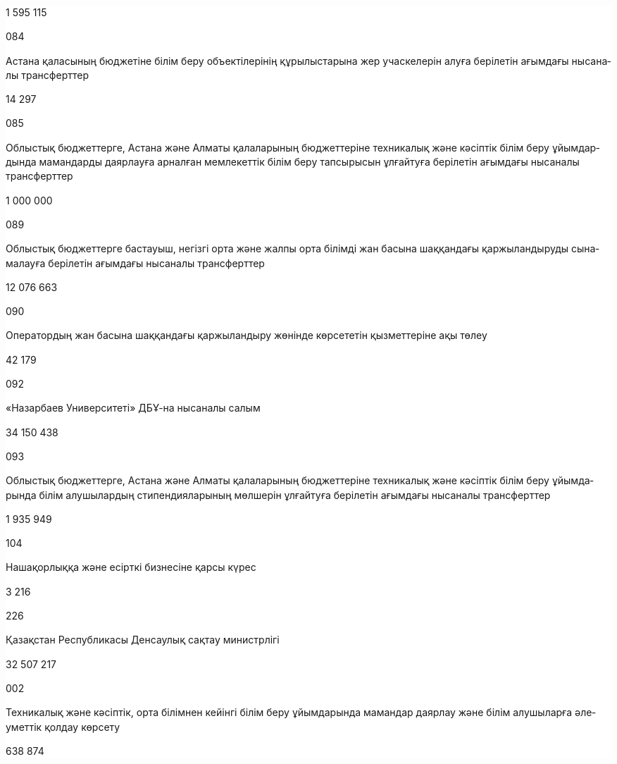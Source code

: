 1 595 115

084

Аста­на қа­ла­сы­ның бюд­же­тіне бі­лім бе­ру объ­ек­ті­ле­рі­нің құ­ры­лы­ста­ры­на жер учас­ке­ле­рін алу­ға бе­рі­ле­тін ағым­да­ғы ны­са­на­лы транс­ферт­тер

14 297

085

Об­лы­стық бюд­жет­тер­ге, Аста­на және Ал­ма­ты қа­ла­ла­ры­ның бюд­жет­те­ріне тех­ни­ка­лық және кә­сіп­тік бі­лім бе­ру ұй­ым­дар­дын­да ма­ман­дар­ды да­яр­ла­у­ға ар­нал­ған мем­ле­кет­тік бі­лім бе­ру тап­сы­ры­сын ұл­ғай­ту­ға бе­рі­ле­тін ағым­да­ғы ны­са­на­лы транс­ферт­тер

1 000 000

089

Об­лы­стық бюд­жет­тер­ге ба­ста­уыш, негіз­гі ор­та және жал­пы ор­та бі­лім­ді жан ба­сы­на шақ­қан­да­ғы қар­жы­лан­ды­ру­ды сы­на­ма­ла­у­ға бе­рі­ле­тін ағым­да­ғы ны­са­на­лы транс­ферт­тер

12 076 663

090

Опе­ра­тор­дың жан ба­сы­на шақ­қан­да­ғы қар­жы­лан­ды­ру жө­нін­де көр­се­те­тін қыз­мет­те­ріне ақы тө­леу

42 179

092

«На­зар­ба­ев Уни­вер­си­те­ті» ДБҰ-на ны­са­на­лы са­лым

34 150 438

093

Об­лы­стық бюд­жет­тер­ге, Аста­на және Ал­ма­ты қа­ла­ла­ры­ның бюд­жет­те­ріне тех­ни­ка­лық және кә­сіп­тік бі­лім бе­ру ұй­ым­да­рын­да бі­лім алушы­лар­дың сти­пен­ди­я­ла­ры­ның мөл­ше­рін ұл­ғай­ту­ға бе­рі­ле­тін ағым­да­ғы ны­са­на­лы транс­ферт­тер

1 935 949

104

На­ша­қор­лық­қа және есірт­кі биз­не­сіне қар­сы кү­рес

3 216

226

Қа­зақ­стан Рес­пуб­ли­ка­сы Ден­са­улық сақ­тау ми­ни­стр­лі­гі

32 507 217

002

Тех­ни­ка­лық және кә­сіп­тік, ор­та бі­лім­нен кей­ін­гі бі­лім бе­ру ұй­ым­да­рын­да ма­ман­дар да­яр­лау және бі­лім алушы­лар­ға әле­умет­тік қол­дау көр­се­ту

638 874
